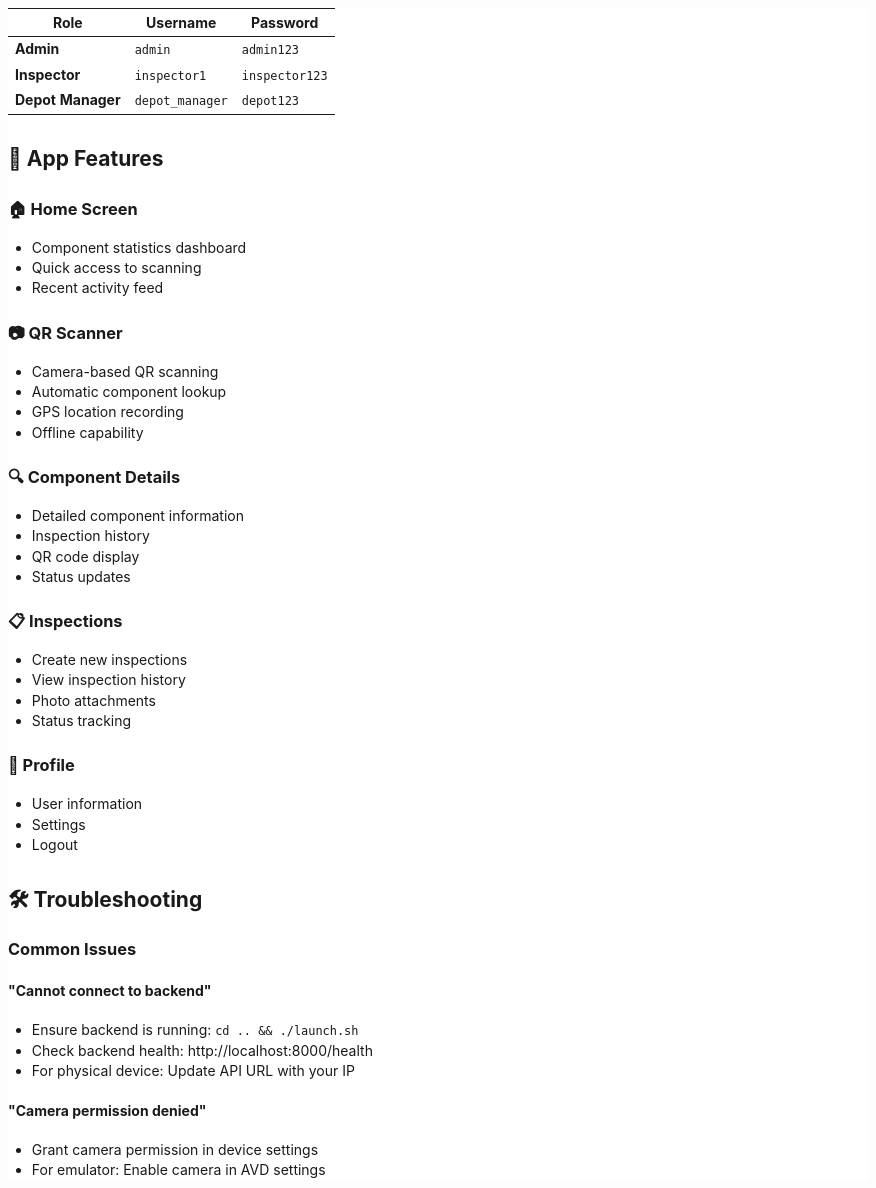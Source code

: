 | Role | Username | Password |
|------|----------|----------|
| **Admin** | `admin` | `admin123` |
| **Inspector** | `inspector1` | `inspector123` |
| **Depot Manager** | `depot_manager` | `depot123` |

## 📱 App Features

### 🏠 Home Screen
- Component statistics dashboard
- Quick access to scanning
- Recent activity feed

### 📷 QR Scanner
- Camera-based QR scanning
- Automatic component lookup
- GPS location recording
- Offline capability

### 🔍 Component Details
- Detailed component information
- Inspection history
- QR code display
- Status updates

### 📋 Inspections
- Create new inspections
- View inspection history
- Photo attachments
- Status tracking

### 👤 Profile
- User information
- Settings
- Logout

## 🛠️ Troubleshooting

### Common Issues

#### "Cannot connect to backend"
- Ensure backend is running: `cd .. && ./launch.sh`
- Check backend health: http://localhost:8000/health
- For physical device: Update API URL with your IP

#### "Camera permission denied"
- Grant camera permission in device settings
- For emulator: Enable camera in AVD settings
